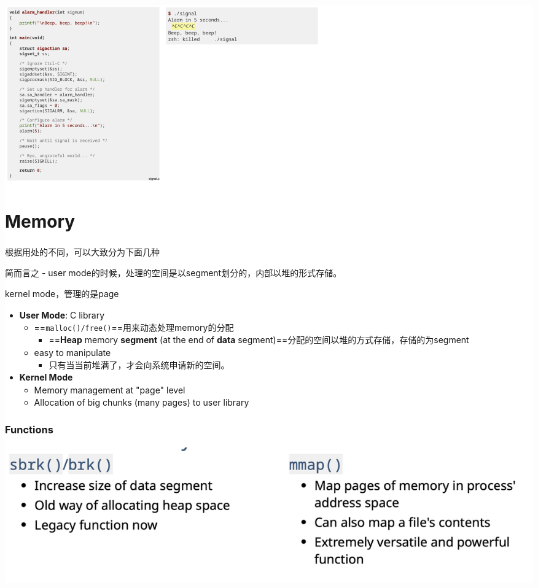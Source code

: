 <img src="images/image-20230312144227292.png" alt="image-20230312144227292" style="zoom:50%;" />





# Memory

根据用处的不同，可以大致分为下面几种

简而言之 - user mode的时候，处理的空间是以segment划分的，内部以堆的形式存储。

kernel mode，管理的是page

- **User Mode**: C library
  - ==`malloc()/free()`==用来动态处理memory的分配
    - ==**Heap** memory **segment** (at the end of **data** segment)==分配的空间以堆的方式存储，存储的为segment
  - easy to manipulate
    - 只有当当前堆满了，才会向系统申请新的空间。
- **Kernel Mode**
  - Memory management at "page" level
  - Allocation of big chunks (many pages) to user library

### Functions

![image-20230312145021501](images/image-20230312145021501.png)
